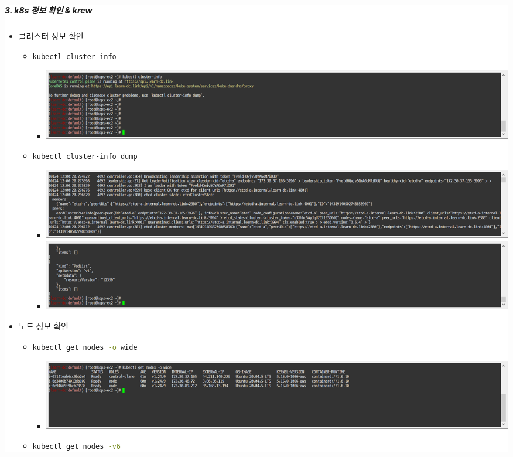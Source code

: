 

##### 3. k8s 정보 확인 & krew

- 클러스터 정보 확인

  - ```bash
    kubectl cluster-info
    ```

    - ![image-20230124214654259](files/img/image-20230124214654259.png)

  - ```bash
    kubectl cluster-info dump
    ```

    - ![image-20230124214807696](files/img/image-20230124214807696.png)
    - ![image-20230124214813339](files/img/image-20230124214813339.png)

- 노드 정보 확인

  - ```bash
    kubectl get nodes -o wide
    ```

    - ![image-20230124214828693](files/img/image-20230124214828693.png)

  - ```bash
    kubectl get nodes -v6
    ```
